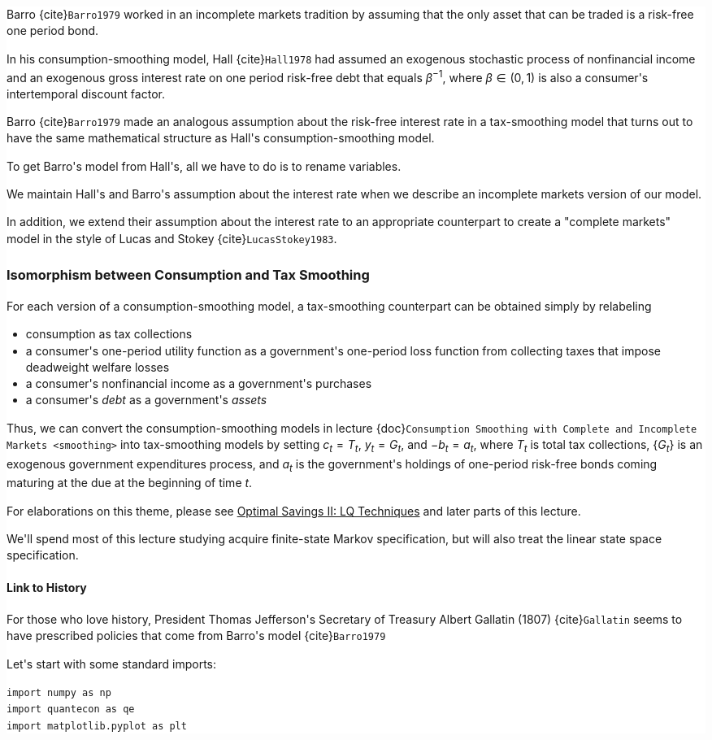 Barro {cite}`Barro1979`  worked in an incomplete markets tradition by assuming
that the only asset that can be traded is a risk-free one period bond.

In his consumption-smoothing model, Hall {cite}`Hall1978` had  assumed an exogenous stochastic process of nonfinancial income and
an exogenous gross interest rate on one period risk-free debt that equals
$\beta^{-1}$, where $\beta \in (0,1)$ is also a consumer's
intertemporal discount factor.

Barro {cite}`Barro1979` made an analogous assumption about the risk-free interest
rate in a tax-smoothing model that turns out to have the same mathematical structure as Hall's
consumption-smoothing model.

To get Barro's model from Hall's, all we have to do is to rename variables.

We maintain Hall's and Barro's assumption about the interest rate when we describe an
incomplete markets version of our model.

In addition, we extend their assumption about the interest rate to an appropriate counterpart to create a "complete markets" model in the style of
Lucas and Stokey {cite}`LucasStokey1983`.

### Isomorphism between Consumption and Tax Smoothing

For each version of a consumption-smoothing model,  a tax-smoothing counterpart can be obtained simply by relabeling

* consumption as tax collections
* a consumer's one-period utility function as a government's one-period loss function from collecting taxes that impose deadweight welfare losses
* a consumer's  nonfinancial income as a government's purchases
* a consumer's *debt* as a government's *assets*

Thus, we can convert  the consumption-smoothing models in lecture {doc}`Consumption Smoothing with Complete and Incomplete Markets <smoothing>` into  tax-smoothing models by setting
$c_t = T_t$, $y_t = G_t$, and $- b_t = a_t$,  where $T_t$ is total tax
collections, $\{G_t\}$ is an exogenous government expenditures
process, and $a_t$ is the government's holdings of one-period risk-free bonds coming maturing at the due at the beginning of time $t$.

For elaborations on this theme, please see [Optimal Savings II: LQ Techniques](https://python-intro.quantecon.org/perm_income_cons.html) and later parts of this lecture.

We'll spend most of this lecture studying acquire finite-state Markov specification,
but will also  treat the linear state space specification.

#### Link to History

For those who love history, President Thomas Jefferson's Secretary of Treasury Albert Gallatin (1807) {cite}`Gallatin` seems to have prescribed policies that
come from Barro's model {cite}`Barro1979`

Let's start with some standard imports:

```{code-cell} ipython
import numpy as np
import quantecon as qe
import matplotlib.pyplot as plt
```
